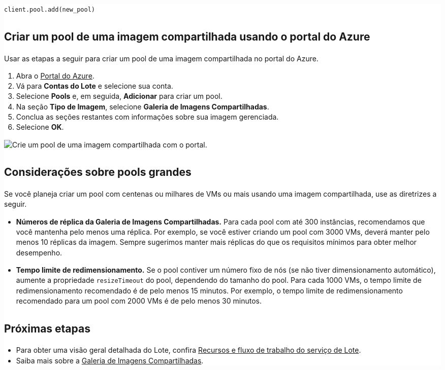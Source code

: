```python
client.pool.add(new_pool)
```

## <a name="create-a-pool-from-a-shared-image-using-the-azure-portal"></a>Criar um pool de uma imagem compartilhada usando o portal do Azure

Usar as etapas a seguir para criar um pool de uma imagem compartilhada no portal do Azure.

1. Abra o [Portal do Azure](https://portal.azure.com).
1. Vá para **Contas do Lote** e selecione sua conta.
1. Selecione **Pools** e, em seguida, **Adicionar** para criar um pool.
1. Na seção **Tipo de Imagem**, selecione **Galeria de Imagens Compartilhadas**.
1. Conclua as seções restantes com informações sobre sua imagem gerenciada.
1. Selecione **OK**.

![Crie um pool de uma imagem compartilhada com o portal.](media/batch-sig-images/create-custom-pool.png)

## <a name="considerations-for-large-pools"></a>Considerações sobre pools grandes

Se você planeja criar um pool com centenas ou milhares de VMs ou mais usando uma imagem compartilhada, use as diretrizes a seguir.

- **Números de réplica da Galeria de Imagens Compartilhadas.**  Para cada pool com até 300 instâncias, recomendamos que você mantenha pelo menos uma réplica. Por exemplo, se você estiver criando um pool com 3000 VMs, deverá manter pelo menos 10 réplicas da imagem. Sempre sugerimos manter mais réplicas do que os requisitos mínimos para obter melhor desempenho.

- **Tempo limite de redimensionamento.** Se o pool contiver um número fixo de nós (se não tiver dimensionamento automático), aumente a propriedade `resizeTimeout` do pool, dependendo do tamanho do pool. Para cada 1000 VMs, o tempo limite de redimensionamento recomendado é de pelo menos 15 minutos. Por exemplo, o tempo limite de redimensionamento recomendado para um pool com 2000 VMs é de pelo menos 30 minutos.

## <a name="next-steps"></a>Próximas etapas

- Para obter uma visão geral detalhada do Lote, confira [Recursos e fluxo de trabalho do serviço de Lote](batch-service-workflow-features.md).
- Saiba mais sobre a [Galeria de Imagens Compartilhadas](../virtual-machines/windows/shared-image-galleries.md).
